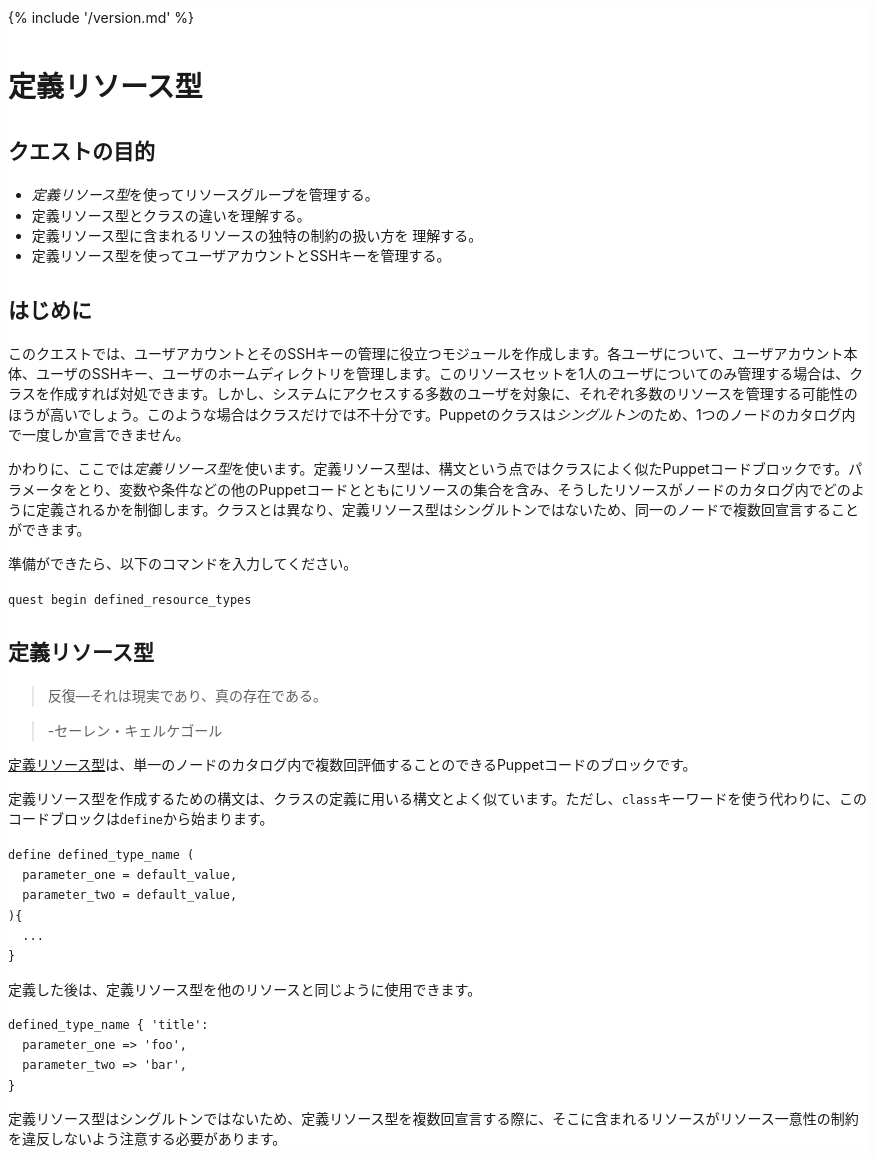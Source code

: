 {% include '/version.md' %}

# 定義リソース型

## クエストの目的

- *定義リソース型*を使ってリソースグループを管理する。
- 定義リソース型とクラスの違いを理解する。
- 定義リソース型に含まれるリソースの独特の制約の扱い方を
  理解する。
- 定義リソース型を使ってユーザアカウントとSSHキーを管理する。

## はじめに

このクエストでは、ユーザアカウントとそのSSHキーの管理に役立つモジュールを作成します。各ユーザについて、ユーザアカウント本体、ユーザのSSHキー、ユーザのホームディレクトリを管理します。このリソースセットを1人のユーザについてのみ管理する場合は、クラスを作成すれば対処できます。しかし、システムにアクセスする多数のユーザを対象に、それぞれ多数のリソースを管理する可能性のほうが高いでしょう。このような場合はクラスだけでは不十分です。Puppetのクラスは*シングルトン*のため、1つのノードのカタログ内で一度しか宣言できません。

かわりに、ここでは*定義リソース型*を使います。定義リソース型は、構文という点ではクラスによく似たPuppetコードブロックです。パラメータをとり、変数や条件などの他のPuppetコードとともにリソースの集合を含み、そうしたリソースがノードのカタログ内でどのように定義されるかを制御します。クラスとは異なり、定義リソース型はシングルトンではないため、同一のノードで複数回宣言することができます。

準備ができたら、以下のコマンドを入力してください。

    quest begin defined_resource_types

## 定義リソース型

> 反復―それは現実であり、真の存在である。

> -セーレン・キェルケゴール

[定義リソース型](https://docs.puppet.com/puppet/latest/lang_defined_types.html)は、単一のノードのカタログ内で複数回評価することのできるPuppetコードのブロックです。

定義リソース型を作成するための構文は、クラスの定義に用いる構文とよく似ています。ただし、`class`キーワードを使う代わりに、このコードブロックは`define`から始まります。

```puppet
define defined_type_name (
  parameter_one = default_value,
  parameter_two = default_value,
){
  ...
}
```

定義した後は、定義リソース型を他のリソースと同じように使用できます。

```puppet
defined_type_name { 'title':
  parameter_one => 'foo',
  parameter_two => 'bar',
}
```

定義リソース型はシングルトンではないため、定義リソース型を複数回宣言する際に、そこに含まれるリソースがリソース一意性の制約を違反しないよう注意する必要があります。
